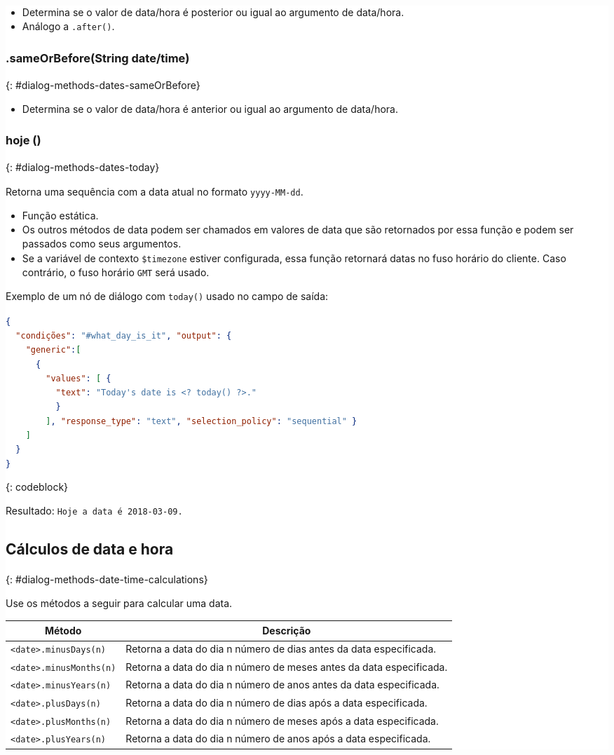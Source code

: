 - Determina se o valor de data/hora é posterior ou igual ao argumento de data/hora.
- Análogo a `.after()`.

### .sameOrBefore(String date/time)
{: #dialog-methods-dates-sameOrBefore}

- Determina se o valor de data/hora é anterior ou igual ao argumento de data/hora.

### hoje ()
{: #dialog-methods-dates-today}

Retorna uma sequência com a data atual no formato `yyyy-MM-dd`.

- Função estática.
- Os outros métodos de data podem ser chamados em valores de data que são retornados por essa função e podem ser passados como seus argumentos.
- Se a variável de contexto `$timezone` estiver configurada, essa função retornará datas no fuso horário do cliente. Caso contrário, o fuso horário `GMT` será usado.

Exemplo de um nó de diálogo com `today()` usado no campo de saída:

```json
{
  "condições": "#what_day_is_it", "output": {
    "generic":[
      {
        "values": [ {
          "text": "Today's date is <? today() ?>."
          }
        ], "response_type": "text", "selection_policy": "sequential" }
    ]
  }
}
```
{: codeblock}

Resultado:  ` Hoje a data é 2018-03-09. `

## Cálculos de data e hora
{: #dialog-methods-date-time-calculations}

Use os métodos a seguir para calcular uma data.

| Método                  | Descrição |
|-------------------------|-------------|
| `<date>.minusDays(n)`   | Retorna a data do dia n número de dias antes da data especificada. |
| `<date>.minusMonths(n)` | Retorna a data do dia n número de meses antes da data especificada. |
| `<date>.minusYears(n)`  | Retorna a data do dia n número de anos antes da data especificada. |
| `<date>.plusDays(n)`   | Retorna a data do dia n número de dias após a data especificada. |
| `<date>.plusMonths(n)` | Retorna a data do dia n número de meses após a data especificada. |
| `<date>.plusYears(n)`  | Retorna a data do dia n número de anos após a data especificada. |
